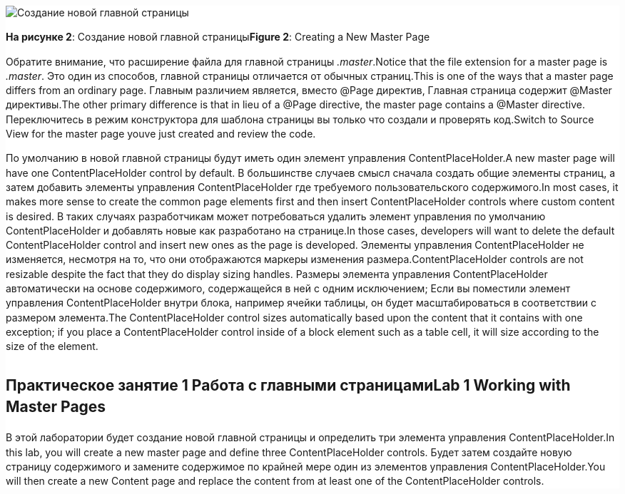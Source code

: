 
![Создание новой главной страницы](master-pages/_static/image2.jpg)

<span data-ttu-id="1b1bf-161">**На рисунке 2**: Создание новой главной страницы</span><span class="sxs-lookup"><span data-stu-id="1b1bf-161">**Figure 2**: Creating a New Master Page</span></span>


<span data-ttu-id="1b1bf-162">Обратите внимание, что расширение файла для главной страницы *.master*.</span><span class="sxs-lookup"><span data-stu-id="1b1bf-162">Notice that the file extension for a master page is *.master*.</span></span> <span data-ttu-id="1b1bf-163">Это один из способов, главной страницы отличается от обычных страниц.</span><span class="sxs-lookup"><span data-stu-id="1b1bf-163">This is one of the ways that a master page differs from an ordinary page.</span></span> <span data-ttu-id="1b1bf-164">Главным различием является, вместо @Page директив, Главная страница содержит @Master директивы.</span><span class="sxs-lookup"><span data-stu-id="1b1bf-164">The other primary difference is that in lieu of a @Page directive, the master page contains a @Master directive.</span></span> <span data-ttu-id="1b1bf-165">Переключитесь в режим конструктора для шаблона страницы вы только что создали и проверять код.</span><span class="sxs-lookup"><span data-stu-id="1b1bf-165">Switch to Source View for the master page youve just created and review the code.</span></span>

<span data-ttu-id="1b1bf-166">По умолчанию в новой главной страницы будут иметь один элемент управления ContentPlaceHolder.</span><span class="sxs-lookup"><span data-stu-id="1b1bf-166">A new master page will have one ContentPlaceHolder control by default.</span></span> <span data-ttu-id="1b1bf-167">В большинстве случаев смысл сначала создать общие элементы страниц, а затем добавить элементы управления ContentPlaceHolder где требуемого пользовательского содержимого.</span><span class="sxs-lookup"><span data-stu-id="1b1bf-167">In most cases, it makes more sense to create the common page elements first and then insert ContentPlaceHolder controls where custom content is desired.</span></span> <span data-ttu-id="1b1bf-168">В таких случаях разработчикам может потребоваться удалить элемент управления по умолчанию ContentPlaceHolder и добавлять новые как разработано на странице.</span><span class="sxs-lookup"><span data-stu-id="1b1bf-168">In those cases, developers will want to delete the default ContentPlaceHolder control and insert new ones as the page is developed.</span></span> <span data-ttu-id="1b1bf-169">Элементы управления ContentPlaceHolder не изменяется, несмотря на то, что они отображаются маркеры изменения размера.</span><span class="sxs-lookup"><span data-stu-id="1b1bf-169">ContentPlaceHolder controls are not resizable despite the fact that they do display sizing handles.</span></span> <span data-ttu-id="1b1bf-170">Размеры элемента управления ContentPlaceHolder автоматически на основе содержимого, содержащейся в ней с одним исключением; Если вы поместили элемент управления ContentPlaceHolder внутри блока, например ячейки таблицы, он будет масштабироваться в соответствии с размером элемента.</span><span class="sxs-lookup"><span data-stu-id="1b1bf-170">The ContentPlaceHolder control sizes automatically based upon the content that it contains with one exception; if you place a ContentPlaceHolder control inside of a block element such as a table cell, it will size according to the size of the element.</span></span>

## <a name="lab-1-working-with-master-pages"></a><span data-ttu-id="1b1bf-171">Практическое занятие 1 Работа с главными страницами</span><span class="sxs-lookup"><span data-stu-id="1b1bf-171">Lab 1 Working with Master Pages</span></span>

<span data-ttu-id="1b1bf-172">В этой лаборатории будет создание новой главной страницы и определить три элемента управления ContentPlaceHolder.</span><span class="sxs-lookup"><span data-stu-id="1b1bf-172">In this lab, you will create a new master page and define three ContentPlaceHolder controls.</span></span> <span data-ttu-id="1b1bf-173">Будет затем создайте новую страницу содержимого и замените содержимое по крайней мере один из элементов управления ContentPlaceHolder.</span><span class="sxs-lookup"><span data-stu-id="1b1bf-173">You will then create a new Content page and replace the content from at least one of the ContentPlaceHolder controls.</span></span>

